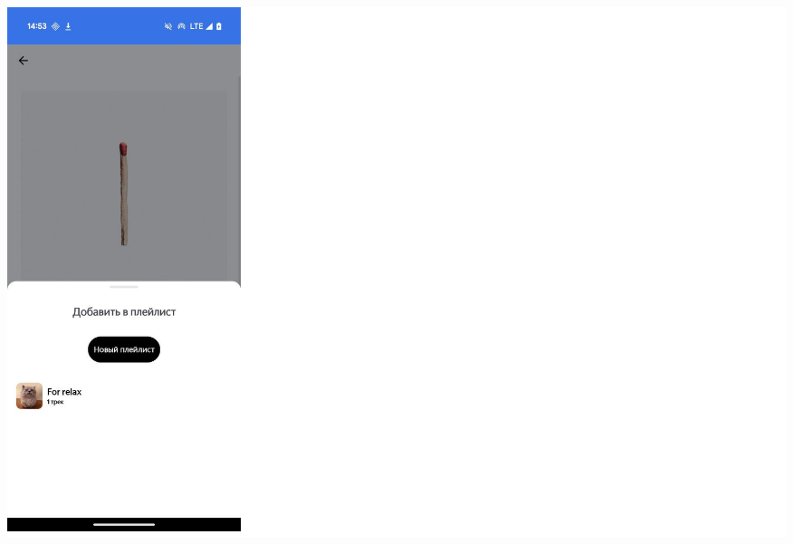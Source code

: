 <img src="https://github.com/kawunus/PlaylistMaker/blob/master/screenshots/9.jpg?raw=true" width="30%" height="30%">
